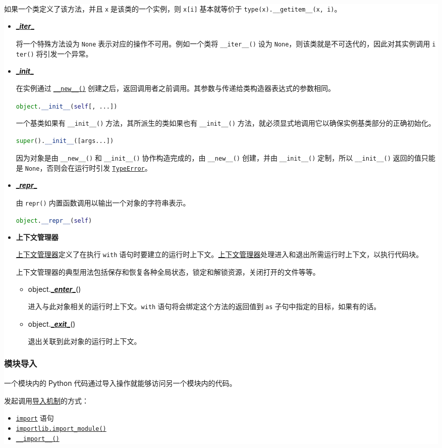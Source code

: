   如果一个类定义了该方法，并且 `x` 是该类的一个实例，则 `x[i]` 基本就等价于 `type(x).__getitem__(x, i)`。
  
- [**\__iter__**](https://docs.python.org/zh-cn/3/reference/datamodel.html#object.__iter__)

  将一个特殊方法设为 `None` 表示对应的操作不可用。例如一个类将 `__iter__()` 设为 `None`，则该类就是不可迭代的，因此对其实例调用 `iter()` 将引发一个异常。

- [**\__init__**](https://docs.python.org/zh-cn/3/reference/datamodel.html#object.__init__)

  在实例通过 [`__new__()`](https://docs.python.org/zh-cn/3/reference/datamodel.html#object.__new__) 创建之后，返回调用者之前调用。其参数与传递给类构造器表达式的参数相同。
  
  ```python
  object.__init__(self[, ...])
  ```

  一个基类如果有 `__init__()` 方法，其所派生的类如果也有 `__init__()` 方法，就必须显式地调用它以确保实例基类部分的正确初始化。
  
  ```python
  super().__init__([args...])
  ```

  因为对象是由 `__new__()` 和 `__init__()` 协作构造完成的，由 `__new__()` 创建，并由 `__init__()` 定制，所以 `__init__()` 返回的值只能是 `None`，否则会在运行时引发 [`TypeError`](https://docs.python.org/zh-cn/3/library/exceptions.html#TypeError)。

- [**\__repr__**](https://docs.python.org/zh-cn/3/reference/datamodel.html#object.__repr__)

  由 `repr()` 内置函数调用以输出一个对象的字符串表示。
  
  ```python
  object.__repr__(self)
  ```
  
- **上下文管理器**

  [上下文管理器](https://docs.python.org/zh-cn/3.10/library/stdtypes.html#context-manager-types)定义了在执行 `with` 语句时要建立的运行时上下文。[上下文管理器](https://docs.python.org/zh-cn/3/reference/datamodel.html#with-statement-context-managers)处理进入和退出所需运行时上下文，以执行代码块。

  上下文管理器的典型用法包括保存和恢复各种全局状态，锁定和解锁资源，关闭打开的文件等等。

  - object.[**\__enter__**](https://docs.python.org/zh-cn/3/reference/datamodel.html#object.__enter__)()

    进入与此对象相关的运行时上下文。`with` 语句将会绑定这个方法的返回值到 `as` 子句中指定的目标，如果有的话。

  - object.[**\__exit__**](https://docs.python.org/zh-cn/3/reference/datamodel.html#object.__exit__)()

    退出关联到此对象的运行时上下文。

### 模块导入

一个模块内的 Python 代码通过导入操作就能够访问另一个模块内的代码。

发起调用[导入机制](https://docs.python.org/zh-cn/3/reference/import.html)的方式：

- [`import`](https://docs.python.org/zh-cn/3/reference/simple_stmts.html#import) 语句
- [`importlib.import_module()`](https://docs.python.org/zh-cn/3/library/importlib.html#importlib.import_module)
- [`__import__()`](https://docs.python.org/zh-cn/3/library/functions.html#import__)
